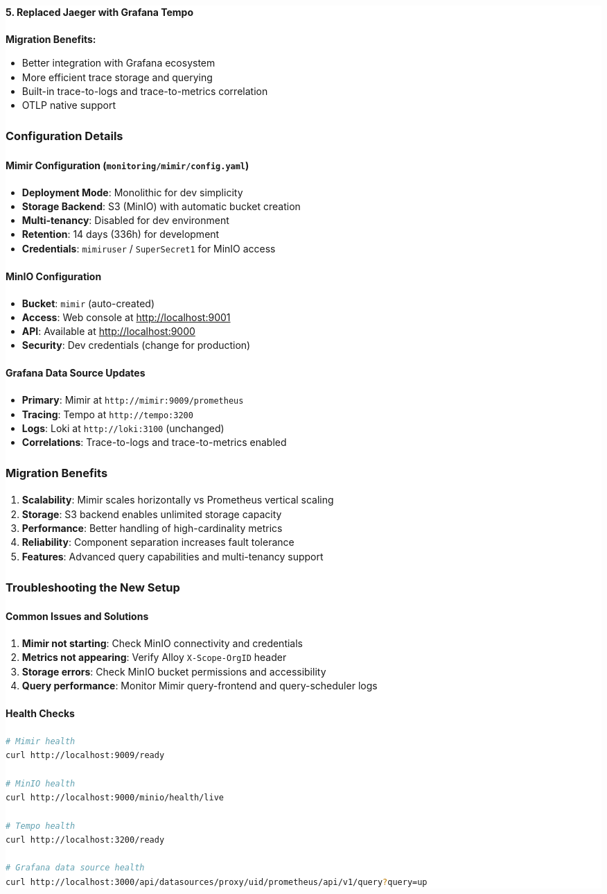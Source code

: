 #### 5. Replaced Jaeger with Grafana Tempo

**Migration Benefits:**

- Better integration with Grafana ecosystem
- More efficient trace storage and querying
- Built-in trace-to-logs and trace-to-metrics correlation
- OTLP native support

### Configuration Details

#### Mimir Configuration (`monitoring/mimir/config.yaml`)

- **Deployment Mode**: Monolithic for dev simplicity
- **Storage Backend**: S3 (MinIO) with automatic bucket creation
- **Multi-tenancy**: Disabled for dev environment
- **Retention**: 14 days (336h) for development
- **Credentials**: `mimiruser` / `SuperSecret1` for MinIO access

#### MinIO Configuration

- **Bucket**: `mimir` (auto-created)
- **Access**: Web console at <http://localhost:9001>
- **API**: Available at <http://localhost:9000>
- **Security**: Dev credentials (change for production)

#### Grafana Data Source Updates

- **Primary**: Mimir at `http://mimir:9009/prometheus`
- **Tracing**: Tempo at `http://tempo:3200`
- **Logs**: Loki at `http://loki:3100` (unchanged)
- **Correlations**: Trace-to-logs and trace-to-metrics enabled

### Migration Benefits

1. **Scalability**: Mimir scales horizontally vs Prometheus vertical scaling
1. **Storage**: S3 backend enables unlimited storage capacity
1. **Performance**: Better handling of high-cardinality metrics
1. **Reliability**: Component separation increases fault tolerance
1. **Features**: Advanced query capabilities and multi-tenancy support

### Troubleshooting the New Setup

#### Common Issues and Solutions

1. **Mimir not starting**: Check MinIO connectivity and credentials
1. **Metrics not appearing**: Verify Alloy `X-Scope-OrgID` header
1. **Storage errors**: Check MinIO bucket permissions and accessibility
1. **Query performance**: Monitor Mimir query-frontend and query-scheduler logs

#### Health Checks

```bash
# Mimir health
curl http://localhost:9009/ready

# MinIO health  
curl http://localhost:9000/minio/health/live

# Tempo health
curl http://localhost:3200/ready

# Grafana data source health
curl http://localhost:3000/api/datasources/proxy/uid/prometheus/api/v1/query?query=up
```
